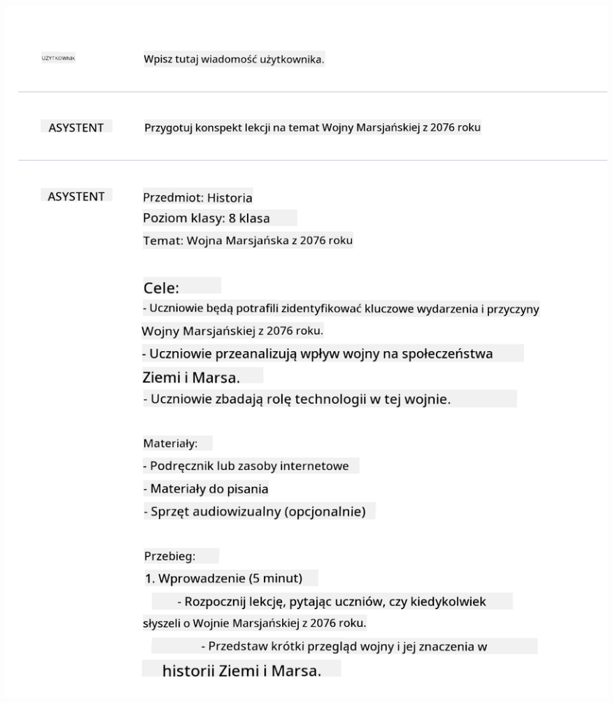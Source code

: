 ![Odpowiedź 1](../../../translated_images/04-fabrication-oai.5818c4e0b2a2678c40e0793bf873ef4a425350dd0063a183fb8ae02cae63aa0c.pl.png)
